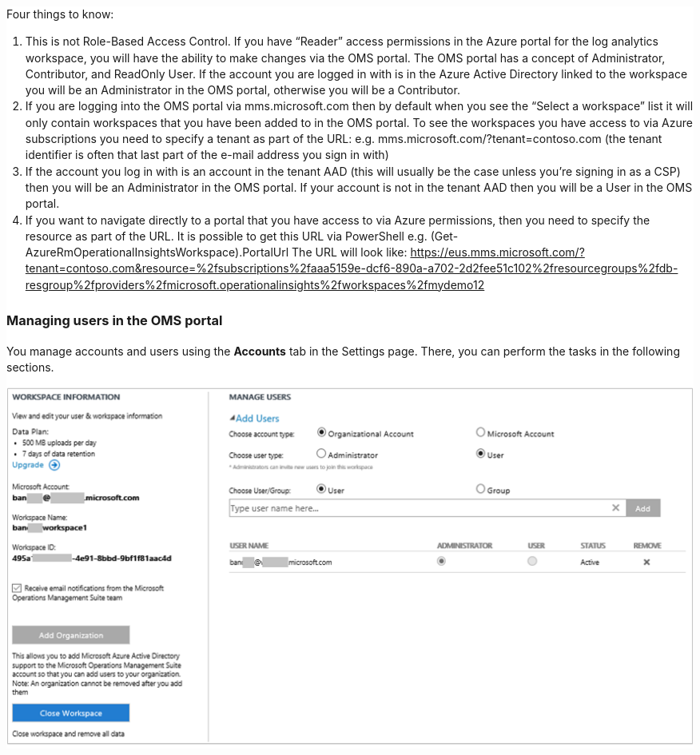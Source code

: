 Four things to know:

1. This is not Role-Based Access Control. If you have “Reader” access permissions in the Azure portal for the log analytics workspace, you will have the ability to make changes via the OMS portal. The OMS portal has a concept of Administrator, Contributor, and ReadOnly User. If the account you are logged in with is in the Azure Active Directory linked to the workspace you will be an Administrator in the OMS portal, otherwise you will be a Contributor.
2. If you are logging into the OMS portal via mms.microsoft.com then by default when you see the “Select a workspace” list it will only contain workspaces that you have been added to in the OMS portal. To see the workspaces you have access to via Azure subscriptions you need to specify a tenant as part of the URL:
e.g. mms.microsoft.com/?tenant=contoso.com (the tenant identifier is often that last part of the e-mail address you sign in with)
3. If the account you log in with is an account in the tenant AAD (this will usually be the case unless you’re signing in as a CSP) then you will be an Administrator in the OMS portal. If your account is not in the tenant AAD then you will be a User in the OMS portal.
4. If you want to navigate directly to a portal that you have access to via Azure permissions, then you need to specify the resource as part of the URL. It is possible to get this URL via PowerShell e.g. (Get-AzureRmOperationalInsightsWorkspace).PortalUrl
The URL will look like:
https://eus.mms.microsoft.com/?tenant=contoso.com&resource=%2fsubscriptions%2faaa5159e-dcf6-890a-a702-2d2fee51c102%2fresourcegroups%2fdb-resgroup%2fproviders%2fmicrosoft.operationalinsights%2fworkspaces%2fmydemo12


### Managing users in the OMS portal

You manage accounts and users using the **Accounts** tab in the Settings page. There, you can perform the tasks in the following sections.  

![manage users](./media/log-analytics-manage-access/setup-workspace-manage-users.png)
